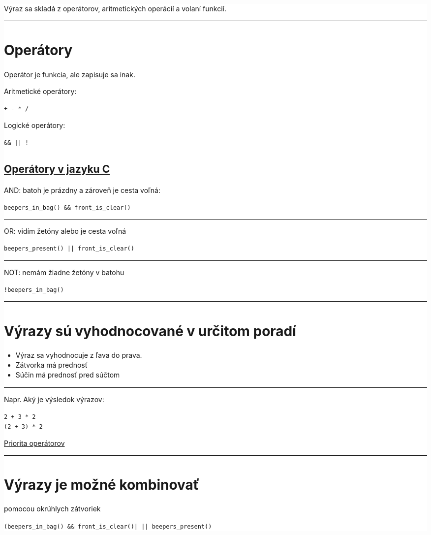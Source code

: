 Výraz sa skladá z operátorov, aritmetických operácií a volaní funkcií.

---
# Operátory

Operátor je funkcia, ale zapisuje sa inak.

Aritmetické operátory:

	+ - * / 
Logické operátory:

	&& || !

[Operátory v jazyku C](https://www.lix.polytechnique.fr/~liberti/public/computing/prog/c/C/CONCEPT/expressions.html)
---
AND: batoh je prázdny a zároveň je cesta voľná:

	beepers_in_bag() && front_is_clear()

---
OR: vidím žetóny alebo je cesta voľná

	beepers_present() || front_is_clear()
    
---
NOT: nemám žiadne žetóny v batohu

	!beepers_in_bag()
	
---


# Výrazy sú vyhodnocované v určitom poradí

- Výraz sa vyhodnocuje z ľava do prava.
- Zátvorka má prednosť
- Súčin má prednosť pred súčtom

---
Napr. Aký je výsledok výrazov:

    2 + 3 * 2
    (2 + 3) * 2
    

[Priorita operátorov](http://en.cppreference.com/w/c/language/operator_precedence)

---
# Výrazy je možné kombinovať

pomocou okrúhlych zátvoriek

	(beepers_in_bag() && front_is_clear()| || beepers_present()
